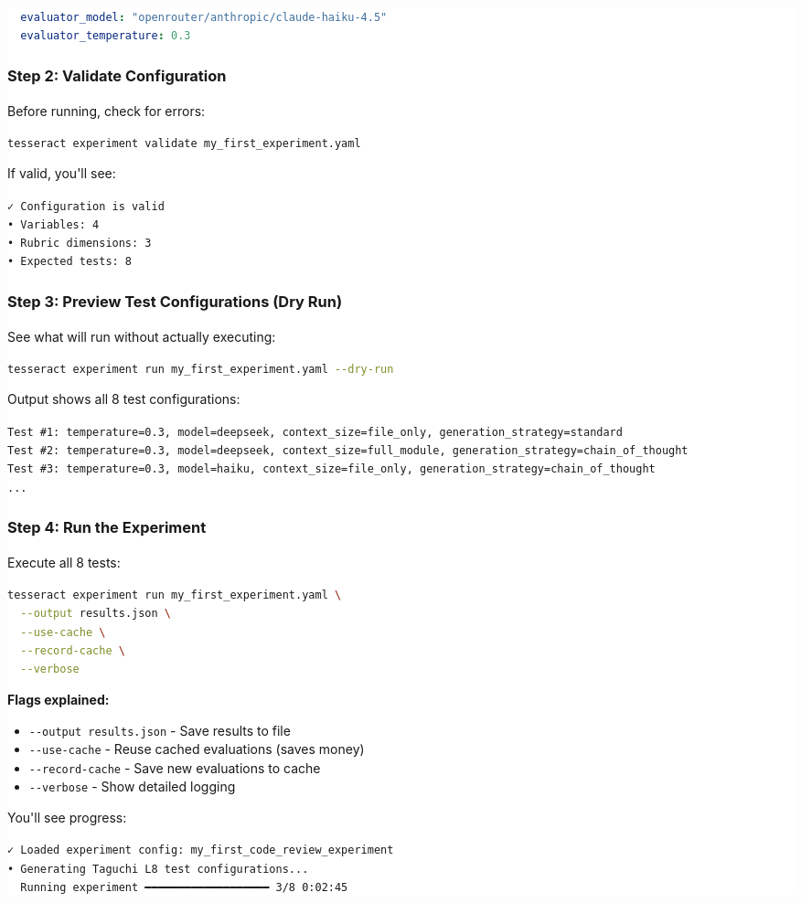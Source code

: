 ```yaml
  evaluator_model: "openrouter/anthropic/claude-haiku-4.5"
  evaluator_temperature: 0.3
```

### Step 2: Validate Configuration

Before running, check for errors:

```bash
tesseract experiment validate my_first_experiment.yaml
```

If valid, you'll see:
```
✓ Configuration is valid
• Variables: 4
• Rubric dimensions: 3
• Expected tests: 8
```

### Step 3: Preview Test Configurations (Dry Run)

See what will run without actually executing:

```bash
tesseract experiment run my_first_experiment.yaml --dry-run
```

Output shows all 8 test configurations:
```
Test #1: temperature=0.3, model=deepseek, context_size=file_only, generation_strategy=standard
Test #2: temperature=0.3, model=deepseek, context_size=full_module, generation_strategy=chain_of_thought
Test #3: temperature=0.3, model=haiku, context_size=file_only, generation_strategy=chain_of_thought
...
```

### Step 4: Run the Experiment

Execute all 8 tests:

```bash
tesseract experiment run my_first_experiment.yaml \
  --output results.json \
  --use-cache \
  --record-cache \
  --verbose
```

**Flags explained:**
- `--output results.json` - Save results to file
- `--use-cache` - Reuse cached evaluations (saves money)
- `--record-cache` - Save new evaluations to cache
- `--verbose` - Show detailed logging

You'll see progress:
```
✓ Loaded experiment config: my_first_code_review_experiment
• Generating Taguchi L8 test configurations...
  Running experiment ━━━━━━━━━━━━━━━━━━━ 3/8 0:02:45
```
